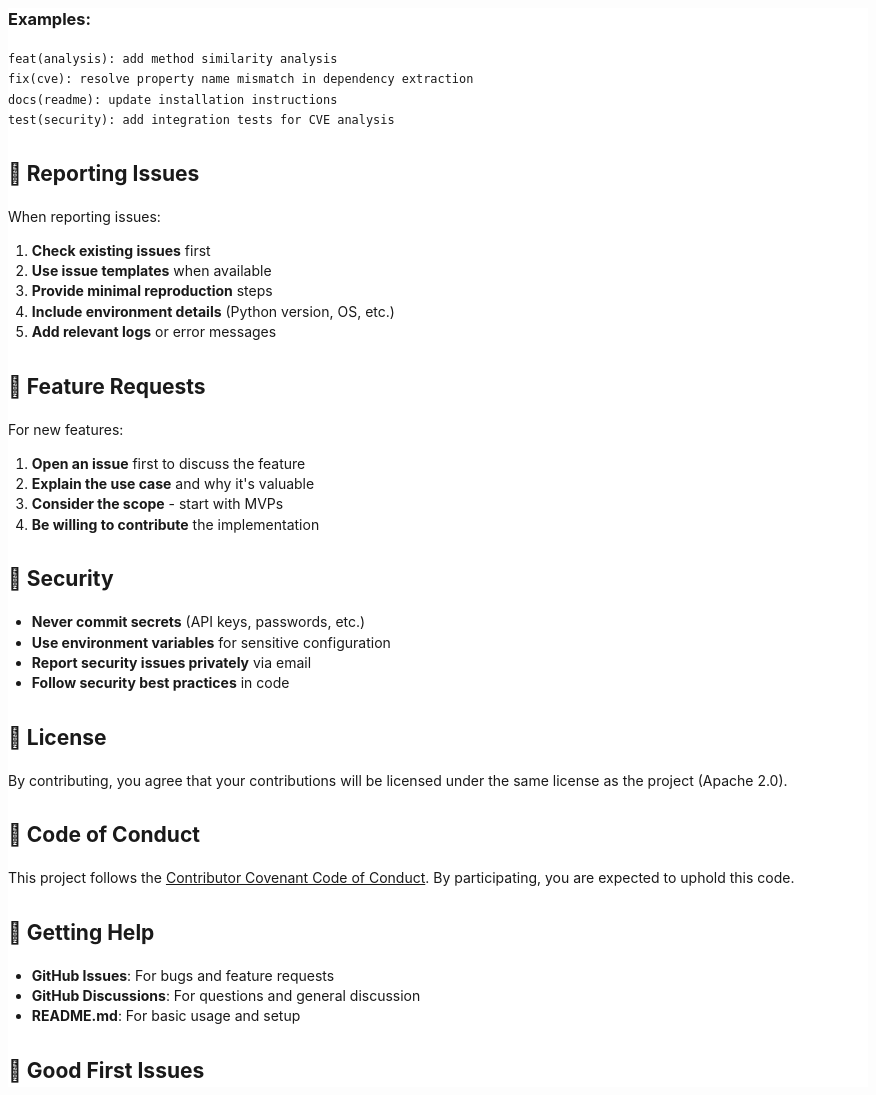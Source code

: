 ### Examples:
```
feat(analysis): add method similarity analysis
fix(cve): resolve property name mismatch in dependency extraction
docs(readme): update installation instructions
test(security): add integration tests for CVE analysis
```

## 🐛 Reporting Issues

When reporting issues:

1. **Check existing issues** first
2. **Use issue templates** when available
3. **Provide minimal reproduction** steps
4. **Include environment details** (Python version, OS, etc.)
5. **Add relevant logs** or error messages

## 🚀 Feature Requests

For new features:

1. **Open an issue** first to discuss the feature
2. **Explain the use case** and why it's valuable
3. **Consider the scope** - start with MVPs
4. **Be willing to contribute** the implementation

## 🔐 Security

- **Never commit secrets** (API keys, passwords, etc.)
- **Use environment variables** for sensitive configuration
- **Report security issues privately** via email
- **Follow security best practices** in code

## 📄 License

By contributing, you agree that your contributions will be licensed under the same license as the project (Apache 2.0).

## 🤝 Code of Conduct

This project follows the [Contributor Covenant Code of Conduct](https://www.contributor-covenant.org/version/2/1/code_of_conduct/). By participating, you are expected to uphold this code.

## 💬 Getting Help

- **GitHub Issues**: For bugs and feature requests
- **GitHub Discussions**: For questions and general discussion
- **README.md**: For basic usage and setup

## 🎯 Good First Issues

